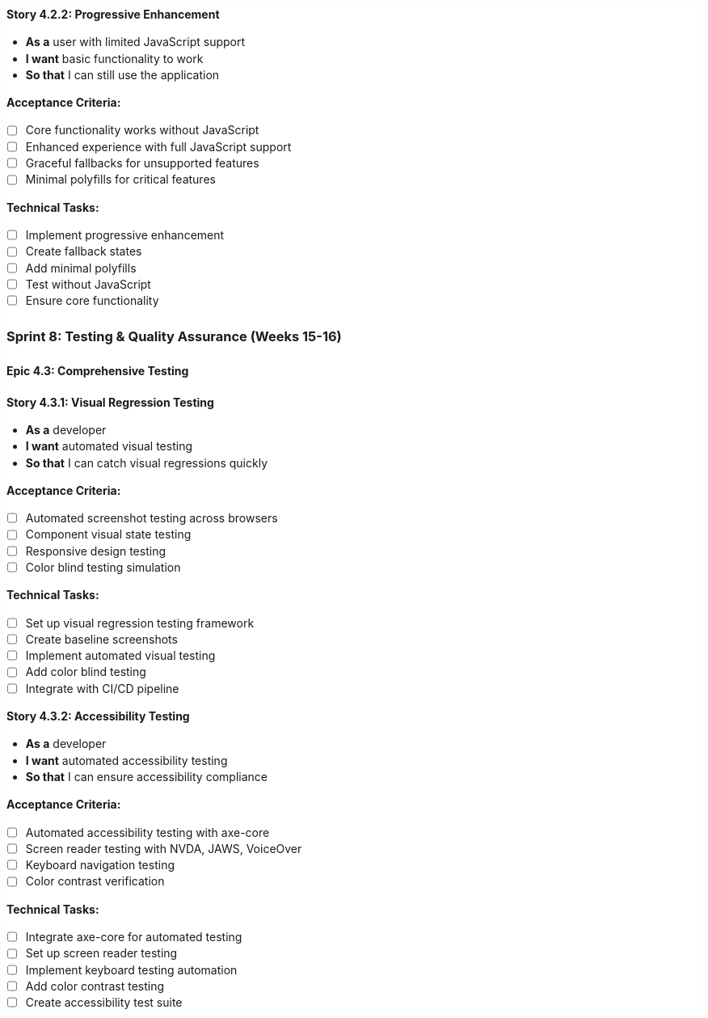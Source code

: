 **Story 4.2.2: Progressive Enhancement**
- **As a** user with limited JavaScript support
- **I want** basic functionality to work
- **So that** I can still use the application

**Acceptance Criteria:**
- [ ] Core functionality works without JavaScript
- [ ] Enhanced experience with full JavaScript support
- [ ] Graceful fallbacks for unsupported features
- [ ] Minimal polyfills for critical features

**Technical Tasks:**
- [ ] Implement progressive enhancement
- [ ] Create fallback states
- [ ] Add minimal polyfills
- [ ] Test without JavaScript
- [ ] Ensure core functionality

### Sprint 8: Testing & Quality Assurance (Weeks 15-16)

#### Epic 4.3: Comprehensive Testing
**Story 4.3.1: Visual Regression Testing**
- **As a** developer
- **I want** automated visual testing
- **So that** I can catch visual regressions quickly

**Acceptance Criteria:**
- [ ] Automated screenshot testing across browsers
- [ ] Component visual state testing
- [ ] Responsive design testing
- [ ] Color blind testing simulation

**Technical Tasks:**
- [ ] Set up visual regression testing framework
- [ ] Create baseline screenshots
- [ ] Implement automated visual testing
- [ ] Add color blind testing
- [ ] Integrate with CI/CD pipeline

**Story 4.3.2: Accessibility Testing**
- **As a** developer
- **I want** automated accessibility testing
- **So that** I can ensure accessibility compliance

**Acceptance Criteria:**
- [ ] Automated accessibility testing with axe-core
- [ ] Screen reader testing with NVDA, JAWS, VoiceOver
- [ ] Keyboard navigation testing
- [ ] Color contrast verification

**Technical Tasks:**
- [ ] Integrate axe-core for automated testing
- [ ] Set up screen reader testing
- [ ] Implement keyboard testing automation
- [ ] Add color contrast testing
- [ ] Create accessibility test suite
